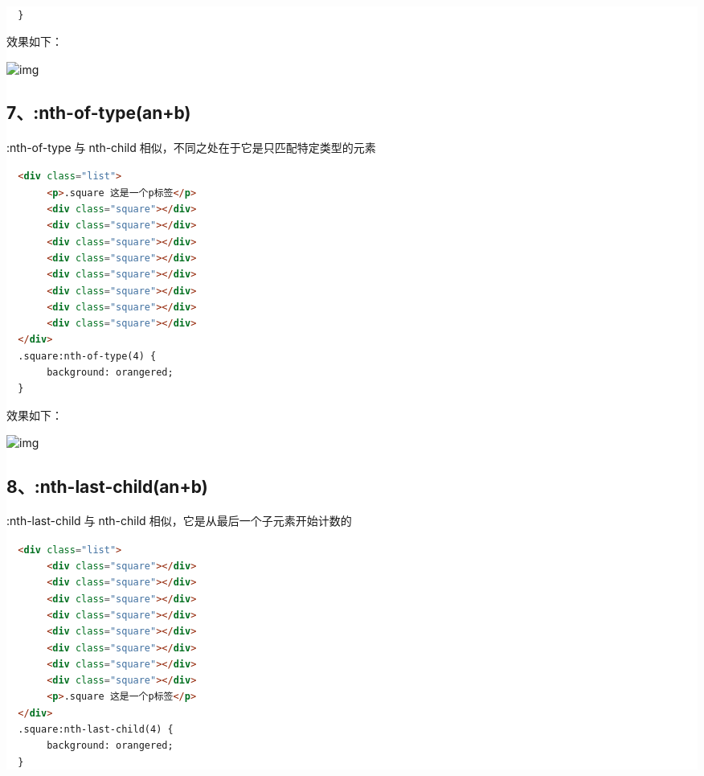 ```html
  }
```

效果如下：

![img](https://pic3.zhimg.com/80/v2-e615aec1aca7d923e0f0f40a03d0502e_720w.png)

## 7、:nth-of-type(an+b)



:nth-of-type 与 nth-child 相似，不同之处在于它是只匹配特定类型的元素

```html
  <div class="list">
       <p>.square 这是一个p标签</p> 
       <div class="square"></div>
       <div class="square"></div>
       <div class="square"></div>
       <div class="square"></div>
       <div class="square"></div>
       <div class="square"></div>
       <div class="square"></div>
       <div class="square"></div>
  </div>
  .square:nth-of-type(4) {
       background: orangered;
  }
```

效果如下：

![img](https://pic2.zhimg.com/80/v2-57e7f7a7a5c55e11976b99271020ed05_720w.png)

## 8、:nth-last-child(an+b)

:nth-last-child 与 nth-child 相似，它是从最后一个子元素开始计数的

```html
  <div class="list">
       <div class="square"></div>
       <div class="square"></div>
       <div class="square"></div>
       <div class="square"></div>
       <div class="square"></div>
       <div class="square"></div>
       <div class="square"></div>
       <div class="square"></div>
       <p>.square 这是一个p标签</p>
  </div>
  .square:nth-last-child(4) {
       background: orangered;
  }
```
